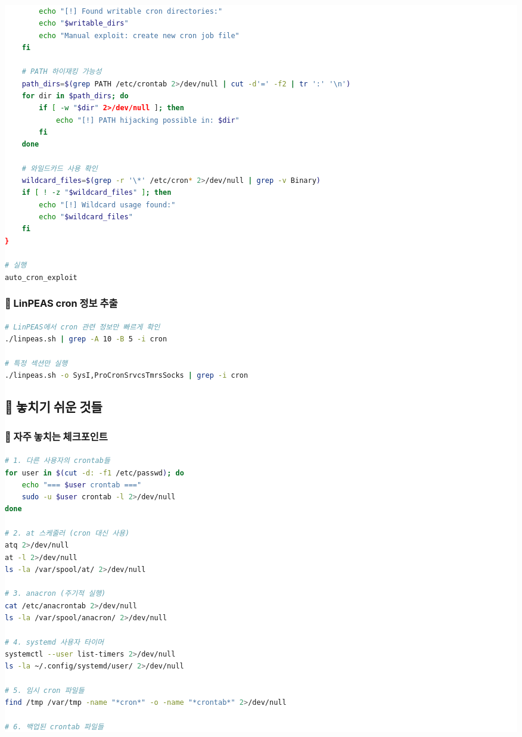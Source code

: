 ```bash
        echo "[!] Found writable cron directories:"
        echo "$writable_dirs"
        echo "Manual exploit: create new cron job file"
    fi

    # PATH 하이재킹 가능성
    path_dirs=$(grep PATH /etc/crontab 2>/dev/null | cut -d'=' -f2 | tr ':' '\n')
    for dir in $path_dirs; do
        if [ -w "$dir" 2>/dev/null ]; then
            echo "[!] PATH hijacking possible in: $dir"
        fi
    done

    # 와일드카드 사용 확인
    wildcard_files=$(grep -r '\*' /etc/cron* 2>/dev/null | grep -v Binary)
    if [ ! -z "$wildcard_files" ]; then
        echo "[!] Wildcard usage found:"
        echo "$wildcard_files"
    fi
}

# 실행
auto_cron_exploit
```

### 🔧 LinPEAS cron 정보 추출

```bash
# LinPEAS에서 cron 관련 정보만 빠르게 확인
./linpeas.sh | grep -A 10 -B 5 -i cron

# 특정 섹션만 실행
./linpeas.sh -o SysI,ProCronSrvcsTmrsSocks | grep -i cron
```

## 👀 놓치기 쉬운 것들

### 🚨 자주 놓치는 체크포인트

```bash
# 1. 다른 사용자의 crontab들
for user in $(cut -d: -f1 /etc/passwd); do
    echo "=== $user crontab ==="
    sudo -u $user crontab -l 2>/dev/null
done

# 2. at 스케줄러 (cron 대신 사용)
atq 2>/dev/null
at -l 2>/dev/null
ls -la /var/spool/at/ 2>/dev/null

# 3. anacron (주기적 실행)
cat /etc/anacrontab 2>/dev/null
ls -la /var/spool/anacron/ 2>/dev/null

# 4. systemd 사용자 타이머
systemctl --user list-timers 2>/dev/null
ls -la ~/.config/systemd/user/ 2>/dev/null

# 5. 임시 cron 파일들
find /tmp /var/tmp -name "*cron*" -o -name "*crontab*" 2>/dev/null

# 6. 백업된 crontab 파일들
```